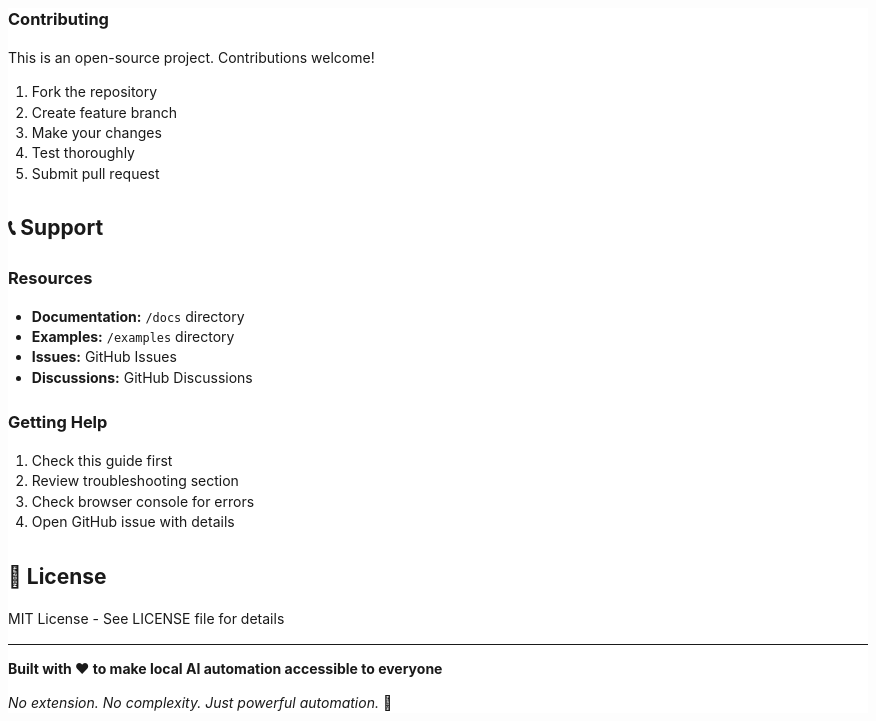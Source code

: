 ### Contributing

This is an open-source project. Contributions welcome!

1. Fork the repository
2. Create feature branch
3. Make your changes
4. Test thoroughly
5. Submit pull request

## 📞 Support

### Resources

- **Documentation:** `/docs` directory
- **Examples:** `/examples` directory
- **Issues:** GitHub Issues
- **Discussions:** GitHub Discussions

### Getting Help

1. Check this guide first
2. Review troubleshooting section
3. Check browser console for errors
4. Open GitHub issue with details

## 📄 License

MIT License - See LICENSE file for details

---

**Built with ❤️ to make local AI automation accessible to everyone**

*No extension. No complexity. Just powerful automation.* 🚀

